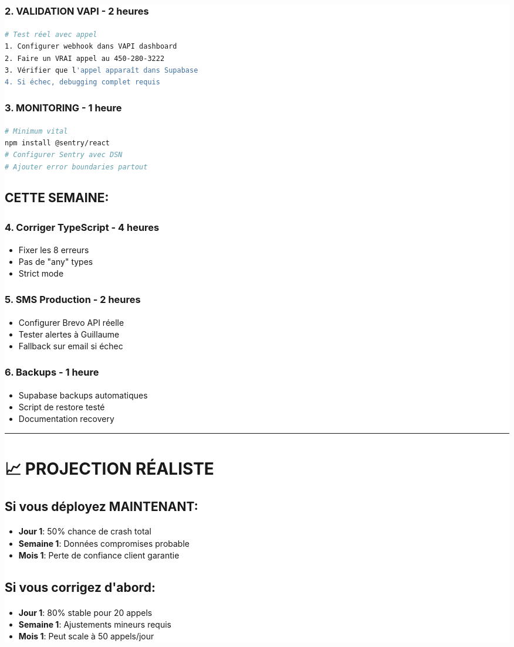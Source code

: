 ### 2. VALIDATION VAPI - 2 heures
```bash
# Test réel avec appel
1. Configurer webhook dans VAPI dashboard
2. Faire un VRAI appel au 450-280-3222
3. Vérifier que l'appel apparaît dans Supabase
4. Si échec, debugging complet requis
```

### 3. MONITORING - 1 heure
```bash
# Minimum vital
npm install @sentry/react
# Configurer Sentry avec DSN
# Ajouter error boundaries partout
```

## CETTE SEMAINE:

### 4. Corriger TypeScript - 4 heures
- Fixer les 8 erreurs
- Pas de "any" types
- Strict mode

### 5. SMS Production - 2 heures
- Configurer Brevo API réelle
- Tester alertes à Guillaume
- Fallback sur email si échec

### 6. Backups - 1 heure
- Supabase backups automatiques
- Script de restore testé
- Documentation recovery

---

# 📈 PROJECTION RÉALISTE

## Si vous déployez MAINTENANT:
- **Jour 1**: 50% chance de crash total
- **Semaine 1**: Données compromises probable
- **Mois 1**: Perte de confiance client garantie

## Si vous corrigez d'abord:
- **Jour 1**: 80% stable pour 20 appels
- **Semaine 1**: Ajustements mineurs requis
- **Mois 1**: Peut scale à 50 appels/jour
